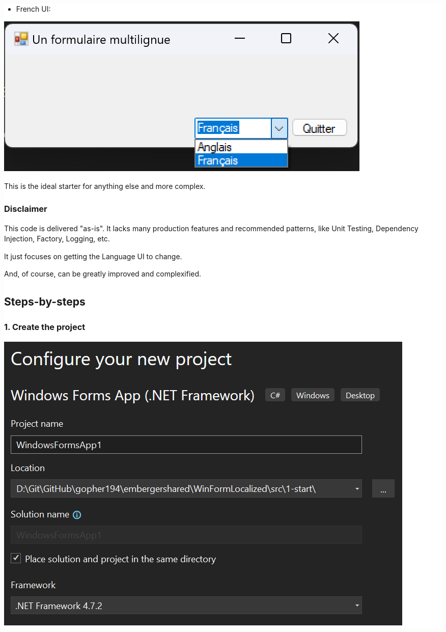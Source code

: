   - French UI:

  !["French Form"](/media/02_Form_FR.png)

This is the ideal starter for anything else and more complex.

### Disclaimer

This code is delivered "as-is". It lacks many production features and recommended patterns, like Unit Testing, Dependency Injection, Factory, Logging, etc.

It just focuses on getting the Language UI to change.

And, of course, can be greatly improved and complexified.

## Steps-by-steps

### 1. Create the project

  !["Template selection"](/media/10_CreateProjectSolution.png)
